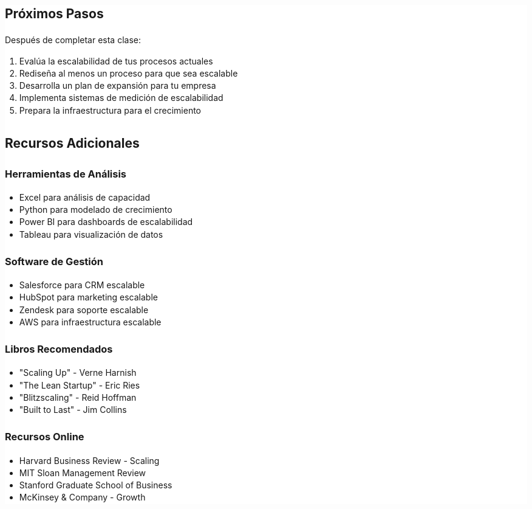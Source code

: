 ## Próximos Pasos

Después de completar esta clase:
1. Evalúa la escalabilidad de tus procesos actuales
2. Rediseña al menos un proceso para que sea escalable
3. Desarrolla un plan de expansión para tu empresa
4. Implementa sistemas de medición de escalabilidad
5. Prepara la infraestructura para el crecimiento

## Recursos Adicionales

### Herramientas de Análisis
- Excel para análisis de capacidad
- Python para modelado de crecimiento
- Power BI para dashboards de escalabilidad
- Tableau para visualización de datos

### Software de Gestión
- Salesforce para CRM escalable
- HubSpot para marketing escalable
- Zendesk para soporte escalable
- AWS para infraestructura escalable

### Libros Recomendados
- "Scaling Up" - Verne Harnish
- "The Lean Startup" - Eric Ries
- "Blitzscaling" - Reid Hoffman
- "Built to Last" - Jim Collins

### Recursos Online
- Harvard Business Review - Scaling
- MIT Sloan Management Review
- Stanford Graduate School of Business
- McKinsey & Company - Growth
